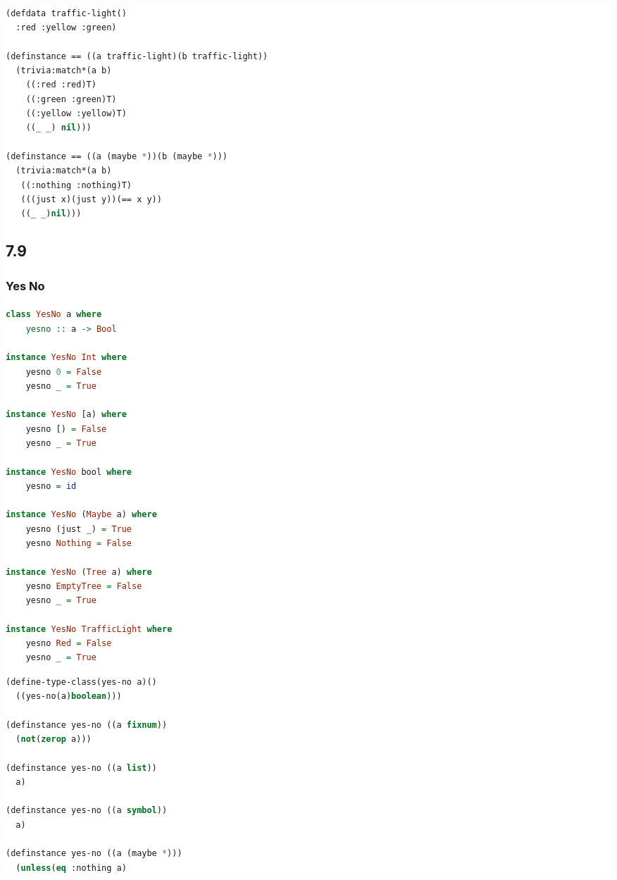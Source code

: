 ```lisp
(defdata traffic-light()
  :red :yellow :green)

(definstance == ((a traffic-light)(b traffic-light))
  (trivia:match*(a b)
    ((:red :red)T)
    ((:green :green)T)
    ((:yellow :yellow)T)
    ((_ _) nil)))

(definstance == ((a (maybe *))(b (maybe *)))
  (trivia:match*(a b)
   ((:nothing :nothing)T)
   (((just x)(just y))(== x y))
   ((_ _)nil)))
```

## 7.9
### Yes No

```haskell
class YesNo a where
    yesno :: a -> Bool

instance YesNo Int where
    yesno 0 = False
    yesno _ = True

instance YesNo [a) where
    yesno [) = False
    yesno _ = True

instance YesNo bool where
    yesno = id

instance YesNo (Maybe a) where
    yesno (just _) = True
    yesno Nothing = False

instance YesNo (Tree a) where
    yesno EmptyTree = False
    yesno _ = True

instance YesNo TrafficLight where
    yesno Red = False
    yesno _ = True
```

```lisp
(define-type-class(yes-no a)()
  ((yes-no(a)boolean)))

(definstance yes-no ((a fixnum))
  (not(zerop a)))

(definstance yes-no ((a list))
  a)

(definstance yes-no ((a symbol))
  a)

(definstance yes-no ((a (maybe *)))
  (unless(eq :nothing a)
```